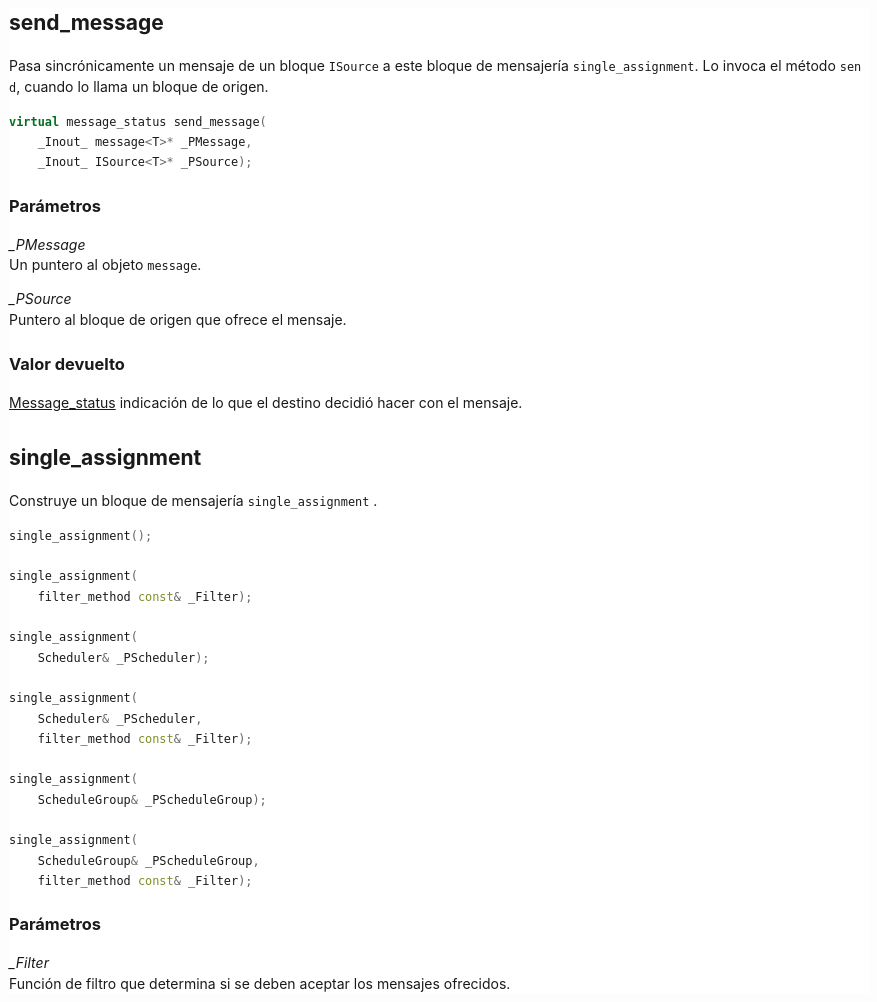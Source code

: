 ## <a name="send_message"></a>send_message

Pasa sincrónicamente un mensaje de un bloque `ISource` a este bloque de mensajería `single_assignment`. Lo invoca el método `send`, cuando lo llama un bloque de origen.

```cpp
virtual message_status send_message(
    _Inout_ message<T>* _PMessage,
    _Inout_ ISource<T>* _PSource);
```

### <a name="parameters"></a>Parámetros

*_PMessage*<br/>
Un puntero al objeto `message`.

*_PSource*<br/>
Puntero al bloque de origen que ofrece el mensaje.

### <a name="return-value"></a>Valor devuelto

[Message_status](concurrency-namespace-enums.md) indicación de lo que el destino decidió hacer con el mensaje.

## <a name="ctor"></a>single_assignment

Construye un bloque de mensajería `single_assignment` .

```cpp
single_assignment();

single_assignment(
    filter_method const& _Filter);

single_assignment(
    Scheduler& _PScheduler);

single_assignment(
    Scheduler& _PScheduler,
    filter_method const& _Filter);

single_assignment(
    ScheduleGroup& _PScheduleGroup);

single_assignment(
    ScheduleGroup& _PScheduleGroup,
    filter_method const& _Filter);
```

### <a name="parameters"></a>Parámetros

*_Filter*<br/>
Función de filtro que determina si se deben aceptar los mensajes ofrecidos.
